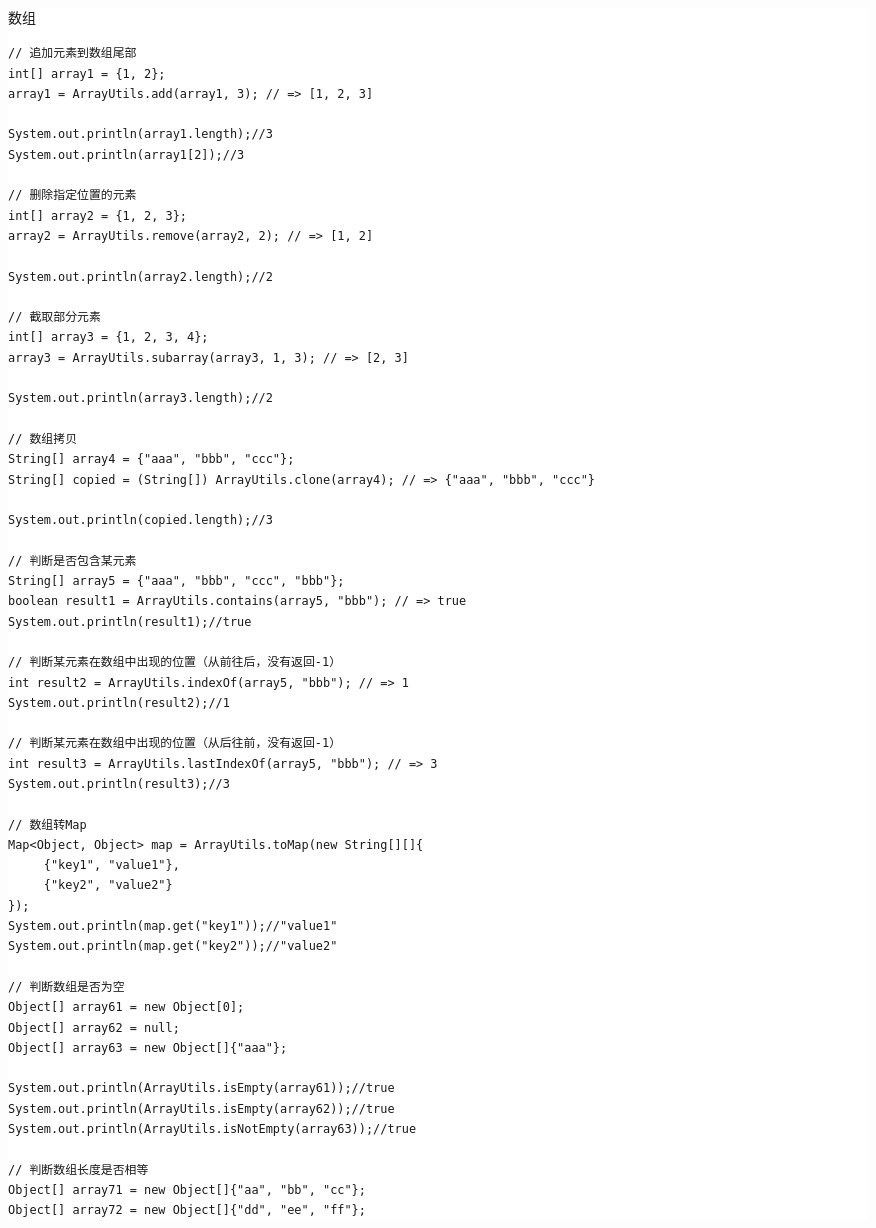 数组

    // 追加元素到数组尾部
    int[] array1 = {1, 2};
    array1 = ArrayUtils.add(array1, 3); // => [1, 2, 3]

    System.out.println(array1.length);//3
    System.out.println(array1[2]);//3

    // 删除指定位置的元素
    int[] array2 = {1, 2, 3};
    array2 = ArrayUtils.remove(array2, 2); // => [1, 2]

    System.out.println(array2.length);//2

    // 截取部分元素
    int[] array3 = {1, 2, 3, 4};
    array3 = ArrayUtils.subarray(array3, 1, 3); // => [2, 3]

    System.out.println(array3.length);//2

    // 数组拷贝
    String[] array4 = {"aaa", "bbb", "ccc"};
    String[] copied = (String[]) ArrayUtils.clone(array4); // => {"aaa", "bbb", "ccc"}
             
    System.out.println(copied.length);//3         

    // 判断是否包含某元素
    String[] array5 = {"aaa", "bbb", "ccc", "bbb"};
    boolean result1 = ArrayUtils.contains(array5, "bbb"); // => true         
    System.out.println(result1);//true

    // 判断某元素在数组中出现的位置（从前往后，没有返回-1）
    int result2 = ArrayUtils.indexOf(array5, "bbb"); // => 1         
    System.out.println(result2);//1

    // 判断某元素在数组中出现的位置（从后往前，没有返回-1）
    int result3 = ArrayUtils.lastIndexOf(array5, "bbb"); // => 3
    System.out.println(result3);//3

    // 数组转Map
    Map<Object, Object> map = ArrayUtils.toMap(new String[][]{
         {"key1", "value1"},
         {"key2", "value2"}
    });
    System.out.println(map.get("key1"));//"value1"
    System.out.println(map.get("key2"));//"value2"

    // 判断数组是否为空
    Object[] array61 = new Object[0];
    Object[] array62 = null;
    Object[] array63 = new Object[]{"aaa"};

    System.out.println(ArrayUtils.isEmpty(array61));//true
    System.out.println(ArrayUtils.isEmpty(array62));//true
    System.out.println(ArrayUtils.isNotEmpty(array63));//true

    // 判断数组长度是否相等
    Object[] array71 = new Object[]{"aa", "bb", "cc"};
    Object[] array72 = new Object[]{"dd", "ee", "ff"};
